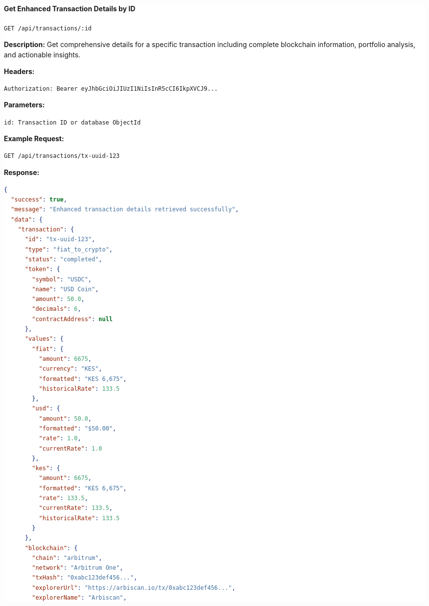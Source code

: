 #### Get Enhanced Transaction Details by ID

```
GET /api/transactions/:id
```

**Description:** Get comprehensive details for a specific transaction including complete blockchain information, portfolio analysis, and actionable insights.

**Headers:**
```
Authorization: Bearer eyJhbGciOiJIUzI1NiIsInR5cCI6IkpXVCJ9...
```

**Parameters:**
```
id: Transaction ID or database ObjectId
```

**Example Request:**
```
GET /api/transactions/tx-uuid-123
```

**Response:**
```json
{
  "success": true,
  "message": "Enhanced transaction details retrieved successfully",
  "data": {
    "transaction": {
      "id": "tx-uuid-123",
      "type": "fiat_to_crypto",
      "status": "completed",
      "token": {
        "symbol": "USDC",
        "name": "USD Coin",
        "amount": 50.0,
        "decimals": 6,
        "contractAddress": null
      },
      "values": {
        "fiat": {
          "amount": 6675,
          "currency": "KES",
          "formatted": "KES 6,675",
          "historicalRate": 133.5
        },
        "usd": {
          "amount": 50.0,
          "formatted": "$50.00",
          "rate": 1.0,
          "currentRate": 1.0
        },
        "kes": {
          "amount": 6675,
          "formatted": "KES 6,675",
          "rate": 133.5,
          "currentRate": 133.5,
          "historicalRate": 133.5
        }
      },
      "blockchain": {
        "chain": "arbitrum",
        "network": "Arbitrum One",
        "txHash": "0xabc123def456...",
        "explorerUrl": "https://arbiscan.io/tx/0xabc123def456...",
        "explorerName": "Arbiscan",
```